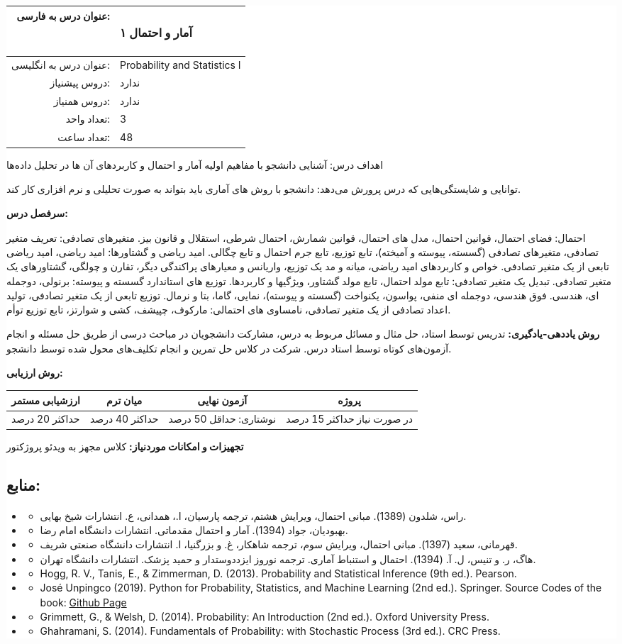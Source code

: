 
|عنوان درس به فارسی:|<h3>آمار و احتمال ۱</h3>|
| -: | :- |
|عنوان درس به انگلیسی:|Probability and Statistics I|نوع درس و واحد|
|دروس پیش‏نیاز:|ندارد|**پایه** n** |نظری n|
|دروس هم‏نیاز:|ندارد|تخصصی الزامی**£** |عملی £|
|تعداد واحد:|3|حل تمرین دارد|تخصصی اختیاری£|نظری-عملی £|
|تعداد ساعت:|48||رساله / پایان‏نامه £||
اهداف درس: آشنایی دانشجو با مفاهیم اولیه آمار و احتمال و کاربردهای آن ها در تحلیل داده‌ها

توانایی و شایستگی‌هایی که درس پرورش می‌دهد: دانشجو  با روش های آماری باید بتواند به صورت تحلیلی و نرم افزاری کار کند.

**سرفصل درس:** 

احتمال: فضای احتمال، قوانین احتمال، مدل های احتمال، قوانین شمارش، احتمال شرطی، استقلال و قانون بیز. متغیرهای تصادفی: تعریف متغیر تصادفی، متغیرهای تصادفی (گسسته، پیوسته و آمیخته)، تابع توزیع، تابع جرم احتمال و تابع چگالی. امید ریاضی و گشتاورها: امید ریاضی، امید ریاضی تابعی از یک متغیر تصادفی. خواص و کاربردهای امید ریاضی، میانه و مد یک توزیع، واریانس و معیارهای پراکندگی دیگر، تقارن و چولگی، گشتاورهای یک متغیر تصادفی. تبدیل یک متغیر تصادفی: تابع مولد احتمال، تابع مولد گشتاور، ویژگیها و کاربردها. توزیع های استاندارد گسسته و پیوسته: برنولی، دوجمله ای، هندسی. فوق هندسی، دوجمله ای منفی، پواسون، یکنواخت (گسسته و پیوسته)، نمایی، گاما، بتا و نرمال. توزیع تابعی از یک متغیر تصادفی، تولید اعداد تصادفی از یک متغیر تصادفی، نامساوی های احتمالی: مارکوف، چپیشف، کشی و شوارتز، تابع توزیع توأم.

**روش یاددهی-یادگیری:** تدریس توسط استاد، حل مثال و مسائل مربوط به درس، مشارکت دانشجویان در مباحث درسی از طریق حل مسئله و انجام آزمون‌های کوتاه توسط استاد درس. شرکت در کلاس حل تمرین و انجام تکلیف‌های محول شده توسط دانشجو.

**روش ارزیابی:**

|ارزشیابی مستمر|میان ترم|آزمون نهایی|پروژه|
| - | - | - | - |
|حداکثر 20 درصد|حداکثر 40 درصد|نوشتاری: حداقل 50 درصد|در صورت نیاز حداکثر 15 درصد|
**تجهیزات و امکانات موردنیاز:** کلاس مجهز به ویدئو پروژکتور

**منابع**: 
-
- - راس، شلدون (1389). مبانی احتمال، ویرایش هشتم، ترجمه پارسیان، ا.، همدانی، ع. انتشارات شیخ بهایی.
- - بهبودیان، جواد (1394). آمار و احتمال مقدماتی. انتشارات دانشگاه امام رضا.
- - قهرمانی، سعید (1397). مبانی احتمال، ویرایش سوم، ترجمه شاهکار، غ. و بزرگنیا، ا. انتشارات دانشگاه صنعتی شریف.
- - هاگ، ر. و تنیس، ل. آ. (1394). احتمال و استنباط آماری. ترجمه نوروز ایزددوستدار و حمید پزشک. انتشارات دانشگاه تهران.

- - Hogg, R. V., Tanis, E., & Zimmerman, D. (2013). Probability and Statistical Inference (9th ed.). Pearson.
- - José Unpingco (2019). Python for Probability, Statistics, and Machine Learning (2nd ed.). Springer. Source Codes of the book: [Github Page](https://github.com/unpingco/Python-for-Probability-Statistics-and-Machine-Learning-2E)
- - Grimmett, G., & Welsh, D. (2014). Probability: An Introduction (2nd ed.). Oxford University Press.
- - Ghahramani, S. (2014). Fundamentals of Probability: with Stochastic Process (3rd ed.). CRC Press. 
